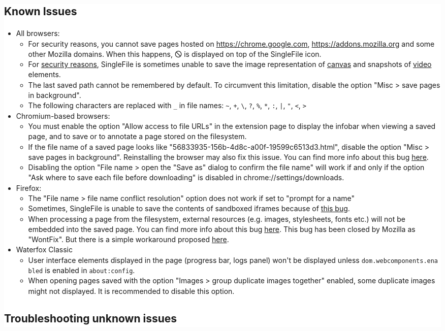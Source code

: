 ## Known Issues

- All browsers:
  - For security reasons, you cannot save pages hosted on
    https://chrome.google.com, https://addons.mozilla.org and some other Mozilla
    domains. When this happens, 🛇 is displayed on top of the SingleFile icon.
  - For
    [security reasons](https://developer.mozilla.org/en-US/docs/Web/HTML/CORS_enabled_image),
    SingleFile is sometimes unable to save the image representation of
    [canvas](https://developer.mozilla.org/docs/Web/HTML/Element/canvas) and
    snapshots of
    [video](https://developer.mozilla.org/docs/Web/HTML/Element/video) elements.
  - The last saved path cannot be remembered by default. To circumvent this
    limitation, disable the option "Misc > save pages in background".
  - The following characters are replaced with `_` in file names: `~`, `+`, `\`,
    `?`, `%`, `*`, `:`, `|`, `"`, `<`, `>`
- Chromium-based browsers:
  - You must enable the option "Allow access to file URLs" in the extension page
    to display the infobar when viewing a saved page, and to save or to annotate
    a page stored on the filesystem.
  - If the file name of a saved page looks like
    "56833935-156b-4d8c-a00f-19599c6513d3.html", disable the option "Misc > save
    pages in background". Reinstalling the browser may also fix this issue. You
    can find more info about this bug
    [here](https://bugs.chromium.org/p/chromium/issues/detail?id=892133).
  - Disabling the option "File name > open the "Save as" dialog to confirm the
    file name" will work if and only if the option "Ask where to save each file
    before downloading" is disabled in chrome://settings/downloads.
- Firefox:
  - The "File name > file name conflict resolution" option does not work if set
    to "prompt for a name"
  - Sometimes, SingleFile is unable to save the contents of sandboxed iframes
    because of [this bug](https://bugzilla.mozilla.org/show_bug.cgi?id=1411641).
  - When processing a page from the filesystem, external resources (e.g. images,
    stylesheets, fonts etc.) will not be embedded into the saved page. You can
    find more info about this bug
    [here](https://bugzilla.mozilla.org/show_bug.cgi?id=1644488). This bug has
    been closed by Mozilla as "WontFix". But there is a simple workaround
    proposed
    [here](https://github.com/gildas-lormeau/SingleFile/issues/7#issuecomment-618980153).
- Waterfox Classic
  - User interface elements displayed in the page (progress bar, logs panel)
    won't be displayed unless `dom.webcomponents.enabled` is enabled in
    `about:config`.
  - When opening pages saved with the option "Images > group duplicate images
    together" enabled, some duplicate images might not displayed. It is
    recommended to disable this option.

## Troubleshooting unknown issues
